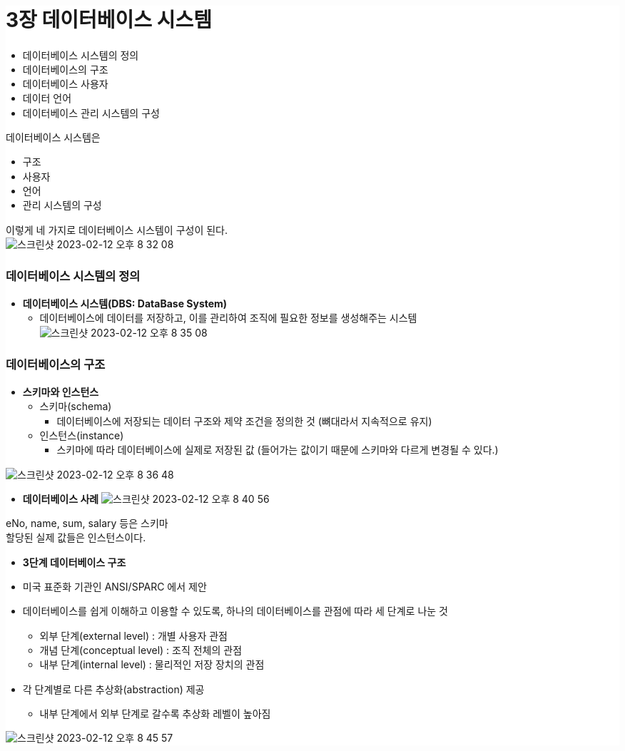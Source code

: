 # 3장 데이터베이스 시스템  
- 데이터베이스 시스템의 정의 
- 데이터베이스의 구조 
- 데이터베이스 사용자 
- 데이터 언어 
- 데이터베이스 관리 시스템의 구성 

데이터베이스 시스템은 
- 구조 
- 사용자 
- 언어 
- 관리 시스템의 구성  
  
이렇게 네 가지로 데이터베이스 시스템이 구성이 된다.   
![스크린샷 2023-02-12 오후 8 32 08](https://user-images.githubusercontent.com/115435784/218308429-64a33a25-ea61-4132-a2f9-2758b5770e5e.png)
  
### 데이터베이스 시스템의 정의
- **데이터베이스 시스템(DBS: DataBase System)**  
  - 데이터베이스에 데이터를 저장하고, 이를 관리하여 조직에 필요한 정보를 생성해주는 시스템   
    ![스크린샷 2023-02-12 오후 8 35 08](https://user-images.githubusercontent.com/115435784/218308518-86d00746-12bc-45ed-9e1c-5e9f98d4cd8d.png)
  
  
### 데이터베이스의 구조   
- **스키마와 인스턴스** 
  - 스키마(schema)
    - 데이터베이스에 저장되는 데이터 구조와 제약 조건을 정의한 것 (뼈대라서 지속적으로 유지) 
  - 인스턴스(instance)
    - 스키마에 따라 데이터베이스에 실제로 저장된 값 (들어가는 값이기 때문에 스키마와 다르게 변경될 수 있다.)

![스크린샷 2023-02-12 오후 8 36 48](https://user-images.githubusercontent.com/115435784/218308586-7f1250cf-4b57-4c88-98c1-0377694e0b9d.png)
    
  
- **데이터베이스 사례**
  ![스크린샷 2023-02-12 오후 8 40 56](https://user-images.githubusercontent.com/115435784/218308762-d1484770-ca0c-4a96-ba79-fcd05f51480b.png)
  
eNo, name, sum, salary 등은 스키마  
할당된 실제 값들은 인스턴스이다.  
  
- **3단계 데이터베이스 구조** 
- 미국 표준화 기관인 ANSI/SPARC 에서 제안 
  

- 데이터베이스를 쉽게 이해하고 이용할 수 있도록, 하나의 데이터베이스를 관점에 따라 세 단계로 나눈 것 
  - 외부 단계(external level) : 개별 사용자 관점 
  - 개념 단계(conceptual level) : 조직 전체의 관점 
  - 내부 단계(internal level) : 물리적인 저장 장치의 관점 
  

- 각 단계별로 다른 추상화(abstraction) 제공 
  - 내부 단계에서 외부 단계로 갈수록 추상화 레벨이 높아짐  

![스크린샷 2023-02-12 오후 8 45 57](https://user-images.githubusercontent.com/115435784/218308988-ea493dca-6085-4a9a-aea2-46b347c81af5.png)
  